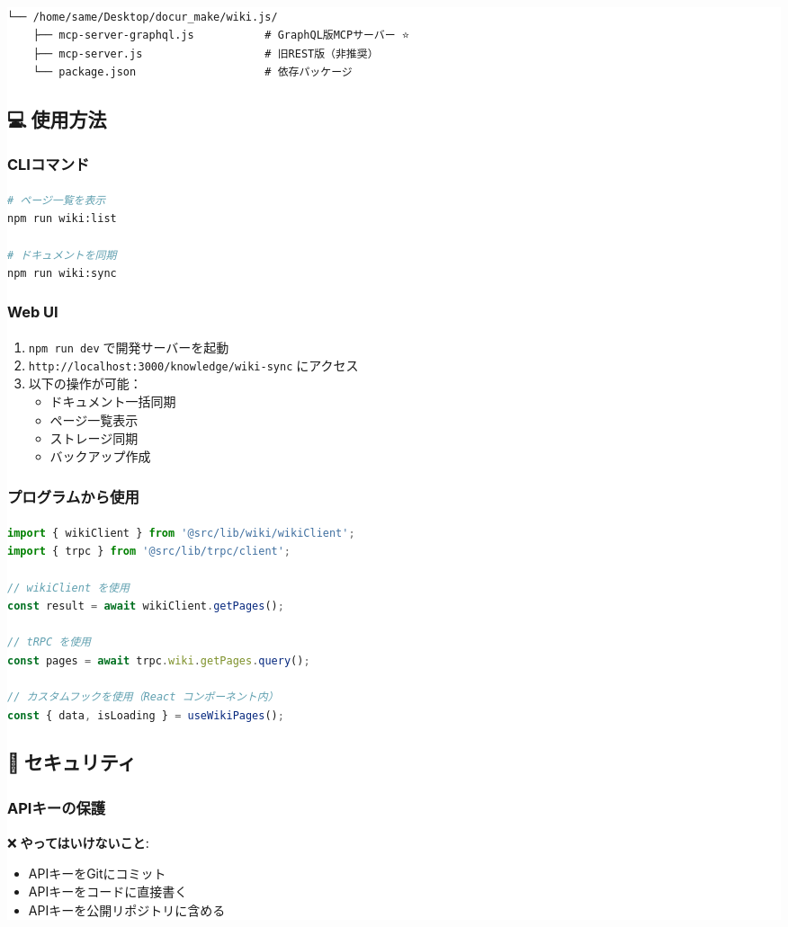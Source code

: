 ```
└── /home/same/Desktop/docur_make/wiki.js/
    ├── mcp-server-graphql.js           # GraphQL版MCPサーバー ⭐
    ├── mcp-server.js                   # 旧REST版（非推奨）
    └── package.json                    # 依存パッケージ
```

## 💻 使用方法

### CLIコマンド

```bash
# ページ一覧を表示
npm run wiki:list

# ドキュメントを同期
npm run wiki:sync
```

### Web UI

1. `npm run dev` で開発サーバーを起動
2. `http://localhost:3000/knowledge/wiki-sync` にアクセス
3. 以下の操作が可能：
   - ドキュメント一括同期
   - ページ一覧表示
   - ストレージ同期
   - バックアップ作成

### プログラムから使用

```typescript
import { wikiClient } from '@src/lib/wiki/wikiClient';
import { trpc } from '@src/lib/trpc/client';

// wikiClient を使用
const result = await wikiClient.getPages();

// tRPC を使用
const pages = await trpc.wiki.getPages.query();

// カスタムフックを使用（React コンポーネント内）
const { data, isLoading } = useWikiPages();
```

## 🔐 セキュリティ

### APIキーの保護

❌ **やってはいけないこと**:
- APIキーをGitにコミット
- APIキーをコードに直接書く
- APIキーを公開リポジトリに含める
